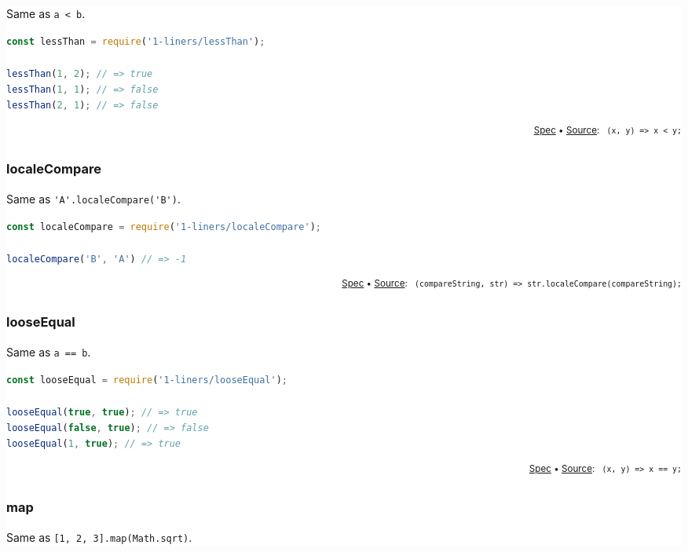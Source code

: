 Same as `a < b`.

```js
const lessThan = require('1-liners/lessThan');

lessThan(1, 2); // => true
lessThan(1, 1); // => false
lessThan(2, 1); // => false
```

<div align="right"><sup>
	<a href="../tests/lessThan.js">Spec</a>
	•
	<a href="../module/lessThan.js">Source</a>: <code> (x, y) =&gt; x &lt; y;</code>
</sup></div>


### localeCompare

Same as `'A'.localeCompare('B')`.

```js
const localeCompare = require('1-liners/localeCompare');

localeCompare('B', 'A') // => -1
```

<div align="right"><sup>
	<a href="../tests/localeCompare.js">Spec</a>
	•
	<a href="../module/localeCompare.js">Source</a>: <code> (compareString, str) =&gt; str.localeCompare(compareString);</code>
</sup></div>


### looseEqual

Same as `a == b`.

```js
const looseEqual = require('1-liners/looseEqual');

looseEqual(true, true); // => true
looseEqual(false, true); // => false
looseEqual(1, true); // => true
```

<div align="right"><sup>
	<a href="../tests/looseEqual.js">Spec</a>
	•
	<a href="../module/looseEqual.js">Source</a>: <code> (x, y) =&gt; x == y;</code>
</sup></div>


### map

Same as `[1, 2, 3].map(Math.sqrt)`.
